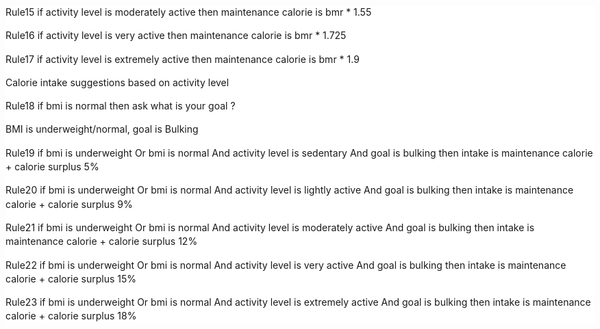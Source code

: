 Rule15 
if activity level is moderately active 
then maintenance calorie is bmr * 1.55 
  
Rule16 
if activity level is very active 
then maintenance calorie is bmr * 1.725 
  
Rule17 
if activity level is extremely active 
then maintenance calorie is bmr * 1.9 


Calorie intake suggestions based on activity level 

Rule18 
if bmi is normal 
then ask what is your goal ? 


BMI is underweight/normal, goal is Bulking 

Rule19 
if bmi is underweight 
Or bmi is normal 
And activity level is sedentary 
And goal is bulking 
then intake is maintenance calorie + calorie surplus 5% 
 
Rule20 
if bmi is underweight 
Or bmi is normal 
And activity level is lightly active 
And goal is bulking 
then intake is maintenance calorie + calorie surplus 9% 
  
Rule21 
if bmi is underweight 
Or bmi is normal 
And activity level is moderately active 
And goal is bulking 
then intake is maintenance calorie + calorie surplus 12% 
 
Rule22 
if bmi is underweight 
Or bmi is normal 
And activity level is very active 
And goal is bulking 
then intake is maintenance calorie + calorie surplus 15% 
 
Rule23 
if bmi is underweight 
Or bmi is normal 
And activity level is extremely active 
And goal is bulking 
then intake is maintenance calorie + calorie surplus 18% 
